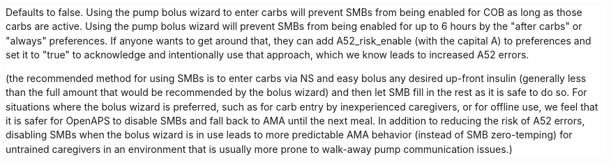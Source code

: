 Defaults to false. Using the pump bolus wizard to enter carbs will prevent SMBs from being enabled for COB as long as those carbs are active. Using the pump bolus wizard will prevent SMBs from being enabled for up to 6 hours by the "after carbs" or "always" preferences. If anyone wants to get around that, they can add A52_risk_enable (with the capital A) to preferences and set it to "true" to acknowledge and intentionally use that approach, which we know leads to increased A52 errors.

(the recommended method for using SMBs is to enter carbs via NS and easy bolus any desired up-front insulin (generally less than the full amount that would be recommended by the bolus wizard) and then let SMB fill in the rest as it is safe to do so. For situations where the bolus wizard is preferred, such as for carb entry by inexperienced caregivers, or for offline use, we feel that it is safer for OpenAPS to disable SMBs and fall back to AMA until the next meal. In addition to reducing the risk of A52 errors, disabling SMBs when the bolus wizard is in use leads to more predictable AMA behavior (instead of SMB zero-temping) for untrained caregivers in an environment that is usually more prone to walk-away pump communication issues.)
